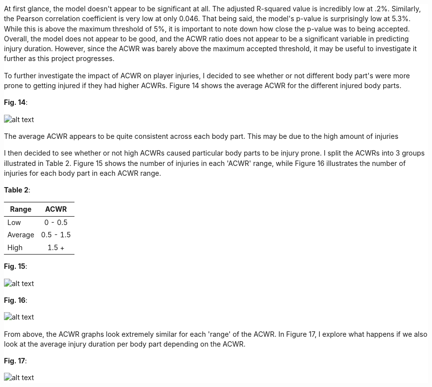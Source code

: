 
At first glance, the model doesn't appear to be significant at all. The adjusted R-squared value is incredibly low at .2%. Similarly, the Pearson correlation coefficient is very low at only 0.046. That being said, the model's p-value is surprisingly low at 5.3%. While this is above the maximum threshold of 5%, it is important to note down how close the p-value was to being accepted. Overall, the model does not appear to be good, and the ACWR ratio does not appear to be a significant variable in predicting injury duration. However, since the ACWR was barely above the maximum accepted threshold, it may be useful to investigate it further as this project progresses. 


To further investigate the impact of ACWR on player injuries, I decided to see whether or not different body part's were more prone to getting injured if they had higher ACWRs. Figure 14 shows the average ACWR for the different injured body parts.

**Fig. 14**:


![alt text](https://github.com/danimaaz/NBA-Injury-Analysis-2013-2019-/blob/main/Images%20and%20Graphs/ACWR-graphs/Average%20AWCRs%20of%20each%20body%20part.png
 "Figure 14")

The average ACWR appears to be quite consistent across each body part. This may be due to the high amount of injuries 

I then decided to see whether or not high ACWRs caused particular body parts to be injury prone. I split the ACWRs into 3 groups illustrated in Table 2. Figure 15 shows the number of injuries in each 'ACWR' range, while Figure 16 illustrates the number of injuries for each body part in each ACWR range. 

**Table 2**:

| Range              | ACWR            |
| -------------------|:---------------:|
| Low                |  0 - 0.5        |
| Average            |  0.5 - 1.5      |
| High               |  1.5 +          |


**Fig. 15**:


![alt text](https://github.com/danimaaz/NBA-Injury-Analysis-2013-2019-/blob/main/Images%20and%20Graphs/ACWR-graphs/Number%20of%20injuries%20based%20on%20ACWR%20Range.png "Figure 15")




**Fig. 16**:


![alt text](https://github.com/danimaaz/NBA-Injury-Analysis-2013-2019-/blob/main/Images%20and%20Graphs/ACWR-graphs/Injury%20Parts%20for%20players%20w%20COMBINED%20ACWRs.png "Figure 16")

From above, the ACWR graphs look extremely similar for each 'range' of the ACWR. In Figure 17, I explore what happens if we also look at the average injury duration per body part depending on the ACWR.

**Fig. 17**:


![alt text](https://github.com/danimaaz/NBA-Injury-Analysis-2013-2019-/blob/main/Images%20and%20Graphs/ACWR-graphs/Injury%20Duration%20by%20body%20part%20-%20COMBINED%20ACWR.png "Figure 17")

